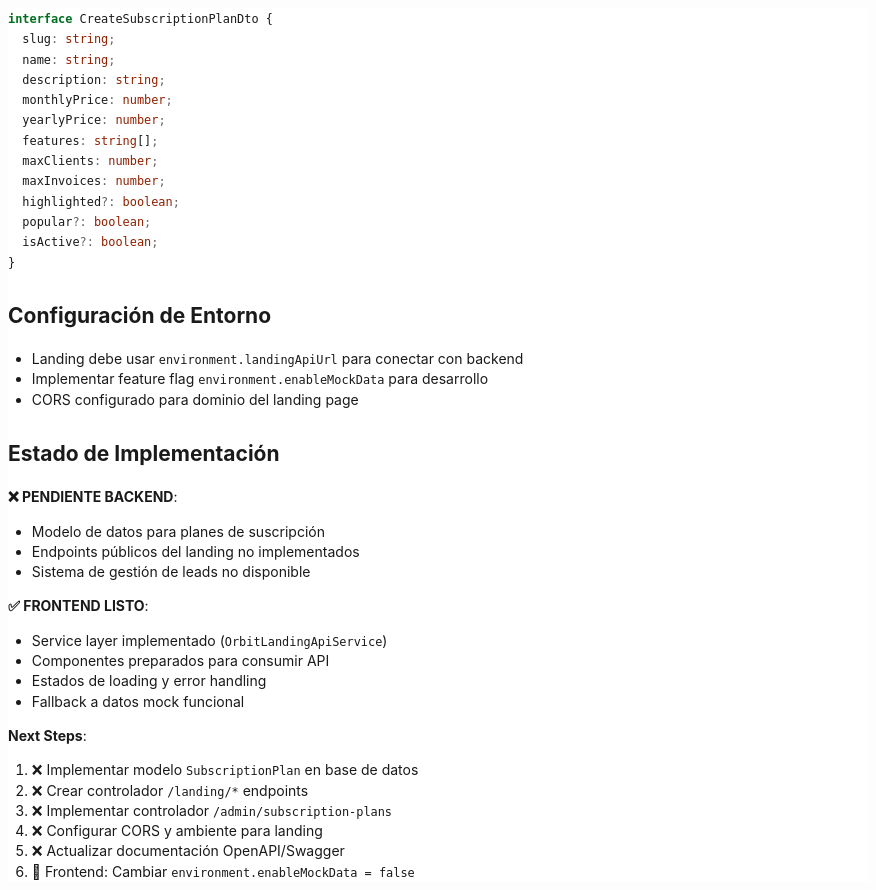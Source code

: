 ```typescript
interface CreateSubscriptionPlanDto {
  slug: string;
  name: string;
  description: string;
  monthlyPrice: number;
  yearlyPrice: number;
  features: string[];
  maxClients: number;
  maxInvoices: number;
  highlighted?: boolean;
  popular?: boolean;
  isActive?: boolean;
}
```

## Configuración de Entorno
- Landing debe usar `environment.landingApiUrl` para conectar con backend
- Implementar feature flag `environment.enableMockData` para desarrollo
- CORS configurado para dominio del landing page

## Estado de Implementación

**❌ PENDIENTE BACKEND**: 
- Modelo de datos para planes de suscripción
- Endpoints públicos del landing no implementados
- Sistema de gestión de leads no disponible

**✅ FRONTEND LISTO**: 
- Service layer implementado (`OrbitLandingApiService`)
- Componentes preparados para consumir API
- Estados de loading y error handling
- Fallback a datos mock funcional

**Next Steps**:
1. ❌ Implementar modelo `SubscriptionPlan` en base de datos
2. ❌ Crear controlador `/landing/*` endpoints
3. ❌ Implementar controlador `/admin/subscription-plans`
4. ❌ Configurar CORS y ambiente para landing
5. ❌ Actualizar documentación OpenAPI/Swagger
6. 🔄 Frontend: Cambiar `environment.enableMockData = false`